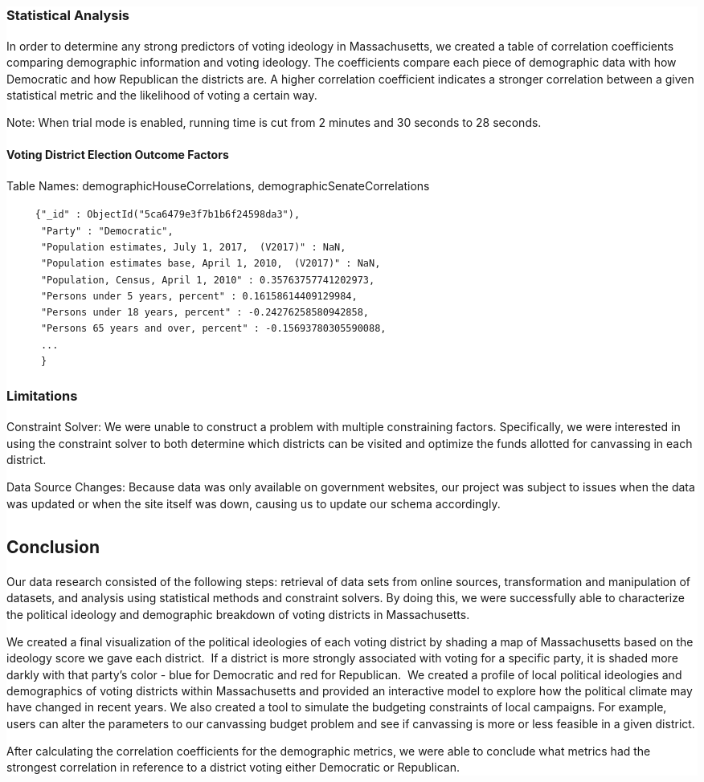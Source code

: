 ### Statistical Analysis
In order to determine any strong predictors of voting ideology in Massachusetts, we created a table of correlation coefficients comparing demographic information and voting ideology. The coefficients compare each piece of demographic data with how Democratic and how Republican the districts are. A higher correlation coefficient indicates a stronger correlation between a given statistical metric and the likelihood of voting a certain way. 

Note: When trial mode is enabled, running time is cut from 2 minutes and 30 seconds to 28 seconds. 


#### Voting District Election Outcome Factors
Table Names: demographicHouseCorrelations, demographicSenateCorrelations
```
     {"_id" : ObjectId("5ca6479e3f7b1b6f24598da3"),
      "Party" : "Democratic", 
      "Population estimates, July 1, 2017,  (V2017)" : NaN, 
      "Population estimates base, April 1, 2010,  (V2017)" : NaN, 
      "Population, Census, April 1, 2010" : 0.35763757741202973, 
      "Persons under 5 years, percent" : 0.16158614409129984, 
      "Persons under 18 years, percent" : -0.24276258580942858, 
      "Persons 65 years and over, percent" : -0.15693780305590088,
      ...
      }
```

### Limitations
Constraint Solver: We were unable to construct a problem with multiple constraining factors. Specifically, we were interested in using the constraint solver to both determine which districts can be visited and optimize the funds allotted for canvassing in each district.


Data Source Changes: Because data was only available on government websites, our project was subject to issues when the data was updated or when the site itself was down, causing us to update our schema accordingly.
## Conclusion
Our data research consisted of the following steps: retrieval of data sets from online sources, transformation and manipulation of datasets, and analysis using statistical methods and constraint solvers. By doing this, we were successfully able to characterize the political ideology and demographic breakdown of voting districts in Massachusetts. 

We created a final visualization of the political ideologies of each voting district by shading a map of Massachusetts based on the ideology score we gave each district.  If a district is more strongly associated with voting for a specific party, it is shaded more darkly with that party’s color - blue for Democratic and red for Republican.  We created a profile of local political ideologies and demographics of voting districts within Massachusetts and provided an interactive model to explore how the political climate may have changed in recent years. We also created a tool to simulate the budgeting constraints of local campaigns. For example, users can alter the parameters to our canvassing budget problem and see if canvassing is more or less feasible in a given district.

After calculating the correlation coefficients for the demographic metrics, we were able to conclude what metrics had the strongest correlation in reference to a district voting either Democratic or Republican. 
